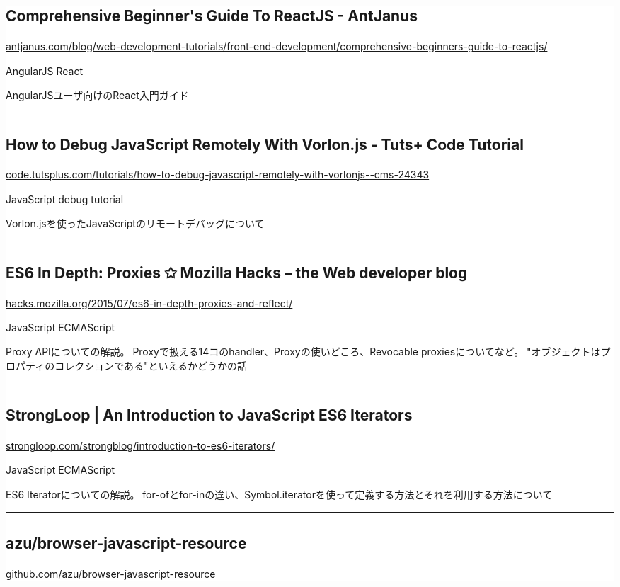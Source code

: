 ## Comprehensive Beginner&#x27;s Guide To ReactJS - AntJanus
[antjanus.com/blog/web-development-tutorials/front-end-development/comprehensive-beginners-guide-to-reactjs/](http://antjanus.com/blog/web-development-tutorials/front-end-development/comprehensive-beginners-guide-to-reactjs/ "Comprehensive Beginner&#x27;s Guide To ReactJS - AntJanus")

<p class="jser-tags jser-tag-icon"><span class="jser-tag">AngularJS</span> <span class="jser-tag">React</span></p>

AngularJSユーザ向けのReact入門ガイド

----

## How to Debug JavaScript Remotely With Vorlon.js - Tuts+ Code Tutorial
[code.tutsplus.com/tutorials/how-to-debug-javascript-remotely-with-vorlonjs--cms-24343](http://code.tutsplus.com/tutorials/how-to-debug-javascript-remotely-with-vorlonjs--cms-24343 "How to Debug JavaScript Remotely With Vorlon.js - Tuts+ Code Tutorial")

<p class="jser-tags jser-tag-icon"><span class="jser-tag">JavaScript</span> <span class="jser-tag">debug</span> <span class="jser-tag">tutorial</span></p>

Vorlon.jsを使ったJavaScriptのリモートデバッグについて

----

## ES6 In Depth: Proxies ✩ Mozilla Hacks – the Web developer blog
[hacks.mozilla.org/2015/07/es6-in-depth-proxies-and-reflect/](https://hacks.mozilla.org/2015/07/es6-in-depth-proxies-and-reflect/ "ES6 In Depth: Proxies ✩ Mozilla Hacks – the Web developer blog")

<p class="jser-tags jser-tag-icon"><span class="jser-tag">JavaScript</span> <span class="jser-tag">ECMAScript</span></p>

Proxy APIについての解説。
Proxyで扱える14コのhandler、Proxyの使いどころ、Revocable proxiesについてなど。
"オブジェクトはプロパティのコレクションである"といえるかどうかの話

----

## StrongLoop | An Introduction to JavaScript ES6 Iterators
[strongloop.com/strongblog/introduction-to-es6-iterators/](https://strongloop.com/strongblog/introduction-to-es6-iterators/ "StrongLoop | An Introduction to JavaScript ES6 Iterators")

<p class="jser-tags jser-tag-icon"><span class="jser-tag">JavaScript</span> <span class="jser-tag">ECMAScript</span></p>

ES6 Iteratorについての解説。
for-ofとfor-inの違い、Symbol.iteratorを使って定義する方法とそれを利用する方法について

----

## azu/browser-javascript-resource
[github.com/azu/browser-javascript-resource](https://github.com/azu/browser-javascript-resource "azu/browser-javascript-resource")

